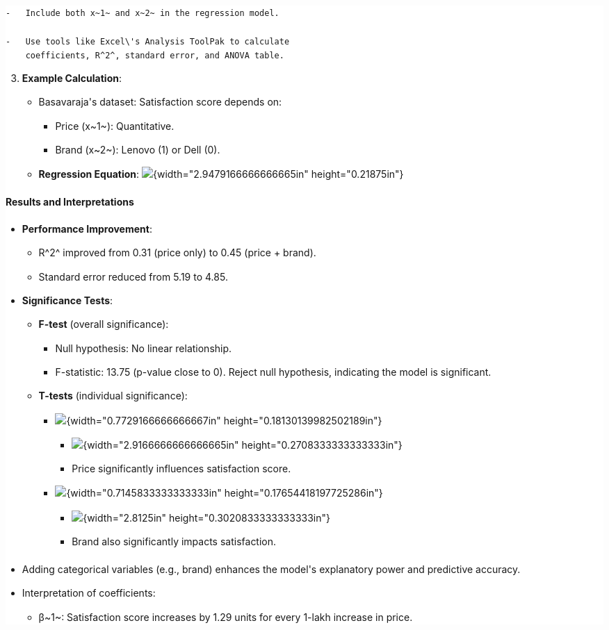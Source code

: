     -   Include both x~1~​ and x~2~​ in the regression model.

    -   Use tools like Excel\'s Analysis ToolPak to calculate
        coefficients, R^2^, standard error, and ANOVA table.

3.  **Example Calculation**:

    -   Basavaraja\'s dataset: Satisfaction score depends on:

        -   Price (x~1~): Quantitative.

        -   Brand (x~2~​): Lenovo (1) or Dell (0).

    -   **Regression Equation**:
        ![](media/media/image4.png){width="2.9479166666666665in"
        height="0.21875in"}

#### **Results and Interpretations**

-   **Performance Improvement**:

    -   R^2^ improved from 0.31 (price only) to 0.45 (price + brand).

    -   Standard error reduced from 5.19 to 4.85.

-   **Significance Tests**:

    -   **F-test** (overall significance):

        -   Null hypothesis: No linear relationship.

        -   F-statistic: 13.75 (p-value close to 0). Reject null
            hypothesis, indicating the model is significant.

    -   **T-tests** (individual significance):

        -   ![](media/media/image11.png){width="0.7729166666666667in"
            height="0.18130139982502189in"}

            -   ![](media/media/image14.png){width="2.9166666666666665in"
                height="0.2708333333333333in"}

            -   Price significantly influences satisfaction score.

        -   ![](media/media/image34.png){width="0.7145833333333333in"
            height="0.17654418197725286in"}

            -   ![](media/media/image5.png){width="2.8125in"
                height="0.3020833333333333in"}

            -   Brand also significantly impacts satisfaction.

#### 

-   Adding categorical variables (e.g., brand) enhances the model\'s
    explanatory power and predictive accuracy.

-   Interpretation of coefficients:

    -   β~1~​: Satisfaction score increases by 1.29 units for every
        1-lakh increase in price.
